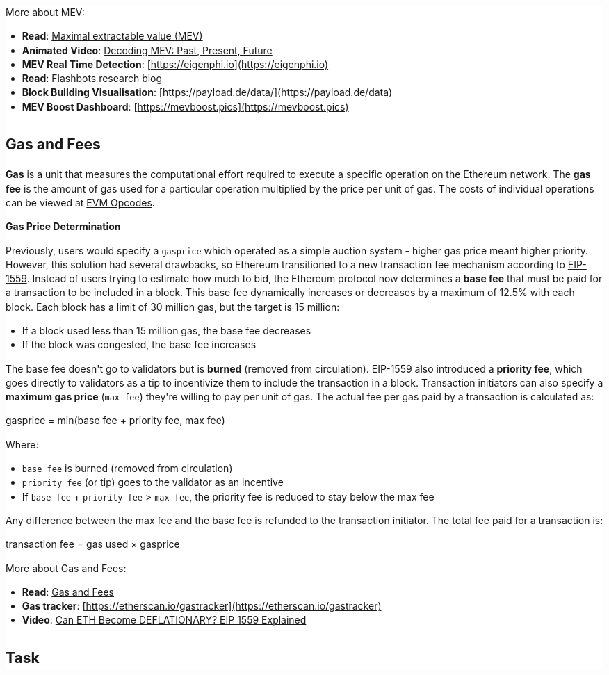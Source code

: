 More about MEV:
- **Read**: [Maximal extractable value (MEV)](https://ethereum.org/en/developers/docs/mev/)
- **Animated Video**: [Decoding MEV: Past, Present, Future](https://www.youtube.com/watch?v=F9IuBZGseFQ)
- **MEV Real Time Detection**: [https://eigenphi.io](https://eigenphi.io)
- **Read**: [Flashbots research blog](https://www.flashbots.net/)
- **Block Building Visualisation**: [https://payload.de/data/](https://payload.de/data)
- **MEV Boost Dashboard**: [https://mevboost.pics](https://mevboost.pics)

## Gas and Fees

**Gas** is a unit that measures the computational effort required to execute a specific operation on the Ethereum network. The **gas fee** is the amount of gas used for a particular operation multiplied by the price per unit of gas. The costs of individual operations can be viewed at [EVM Opcodes](https://ethereum.org/en/developers/docs/evm/opcodes/).

**Gas Price Determination**

Previously, users would specify a `gasprice` which operated as a simple auction system - higher gas price meant higher priority. However, this solution had several drawbacks, so Ethereum transitioned to a new transaction fee mechanism according to [EIP-1559](https://eips.ethereum.org/EIPS/eip-1559). Instead of users trying to estimate how much to bid, the Ethereum protocol now determines a **base fee** that must be paid for a transaction to be included in a block. This base fee dynamically increases or decreases by a maximum of 12.5% with each block. Each block has a limit of 30 million gas, but the target is 15 million:

- If a block used less than 15 million gas, the base fee decreases
- If the block was congested, the base fee increases

The base fee doesn't go to validators but is **burned** (removed from circulation). EIP-1559 also introduced a **priority fee**, which goes directly to validators as a tip to incentivize them to include the transaction in a block. Transaction initiators can also specify a **maximum gas price** (`max fee`) they're willing to pay per unit of gas. The actual fee per gas paid by a transaction is calculated as:

gasprice = min(base fee + priority fee, max fee)

Where:
- `base fee` is burned (removed from circulation)
- `priority fee` (or tip) goes to the validator as an incentive
- If `base fee` + `priority fee` > `max fee`, the priority fee is reduced to stay below the max fee

Any difference between the max fee and the base fee is refunded to the transaction initiator. The total fee paid for a transaction is:

transaction fee = gas used × gasprice

More about Gas and Fees:
- **Read**: [Gas and Fees](https://ethereum.org/en/developers/docs/gas/)
- **Gas tracker**: [https://etherscan.io/gastracker](https://etherscan.io/gastracker)
- **Video**: [Can ETH Become DEFLATIONARY? EIP 1559 Explained](https://www.youtube.com/watch?v=MGemhK9t44Q)

## Task
